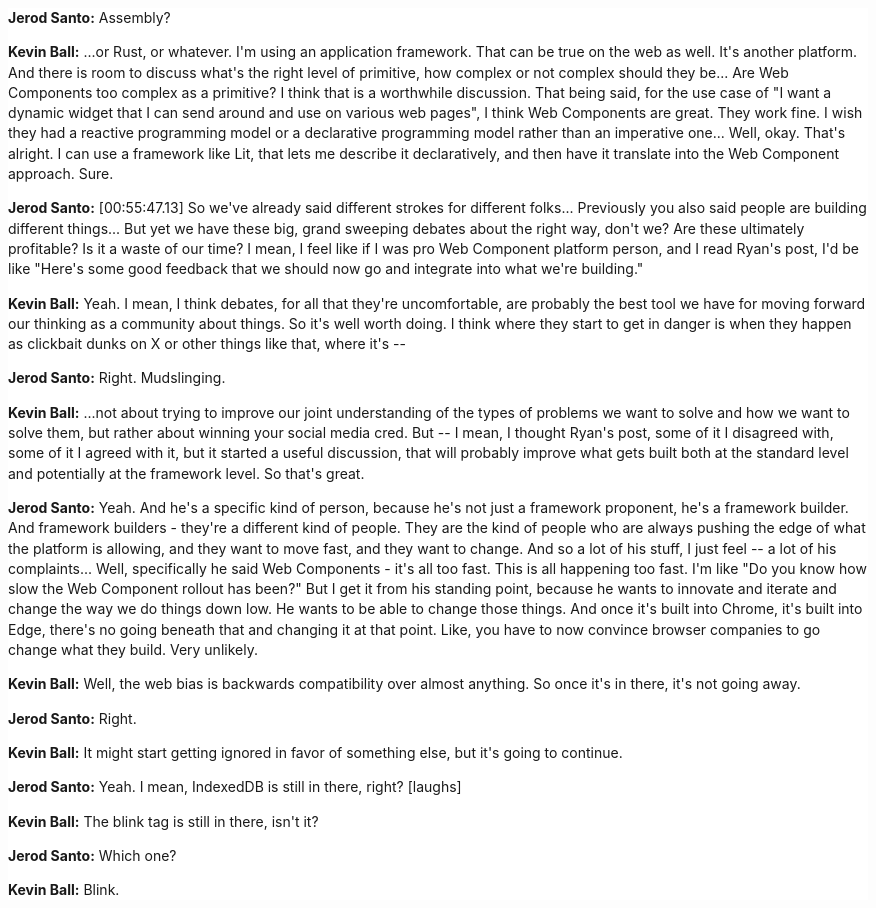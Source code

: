 **Jerod Santo:** Assembly?

**Kevin Ball:** ...or Rust, or whatever. I'm using an application framework. That can be true on the web as well. It's another platform. And there is room to discuss what's the right level of primitive, how complex or not complex should they be... Are Web Components too complex as a primitive? I think that is a worthwhile discussion. That being said, for the use case of "I want a dynamic widget that I can send around and use on various web pages", I think Web Components are great. They work fine. I wish they had a reactive programming model or a declarative programming model rather than an imperative one... Well, okay. That's alright. I can use a framework like Lit, that lets me describe it declaratively, and then have it translate into the Web Component approach. Sure.

**Jerod Santo:** \[00:55:47.13\] So we've already said different strokes for different folks... Previously you also said people are building different things... But yet we have these big, grand sweeping debates about the right way, don't we? Are these ultimately profitable? Is it a waste of our time? I mean, I feel like if I was pro Web Component platform person, and I read Ryan's post, I'd be like "Here's some good feedback that we should now go and integrate into what we're building."

**Kevin Ball:** Yeah. I mean, I think debates, for all that they're uncomfortable, are probably the best tool we have for moving forward our thinking as a community about things. So it's well worth doing. I think where they start to get in danger is when they happen as clickbait dunks on X or other things like that, where it's --

**Jerod Santo:** Right. Mudslinging.

**Kevin Ball:** ...not about trying to improve our joint understanding of the types of problems we want to solve and how we want to solve them, but rather about winning your social media cred. But -- I mean, I thought Ryan's post, some of it I disagreed with, some of it I agreed with it, but it started a useful discussion, that will probably improve what gets built both at the standard level and potentially at the framework level. So that's great.

**Jerod Santo:** Yeah. And he's a specific kind of person, because he's not just a framework proponent, he's a framework builder. And framework builders - they're a different kind of people. They are the kind of people who are always pushing the edge of what the platform is allowing, and they want to move fast, and they want to change. And so a lot of his stuff, I just feel -- a lot of his complaints... Well, specifically he said Web Components - it's all too fast. This is all happening too fast. I'm like "Do you know how slow the Web Component rollout has been?" But I get it from his standing point, because he wants to innovate and iterate and change the way we do things down low. He wants to be able to change those things. And once it's built into Chrome, it's built into Edge, there's no going beneath that and changing it at that point. Like, you have to now convince browser companies to go change what they build. Very unlikely.

**Kevin Ball:** Well, the web bias is backwards compatibility over almost anything. So once it's in there, it's not going away.

**Jerod Santo:** Right.

**Kevin Ball:** It might start getting ignored in favor of something else, but it's going to continue.

**Jerod Santo:** Yeah. I mean, IndexedDB is still in there, right? \[laughs\]

**Kevin Ball:** The blink tag is still in there, isn't it?

**Jerod Santo:** Which one?

**Kevin Ball:** Blink.
